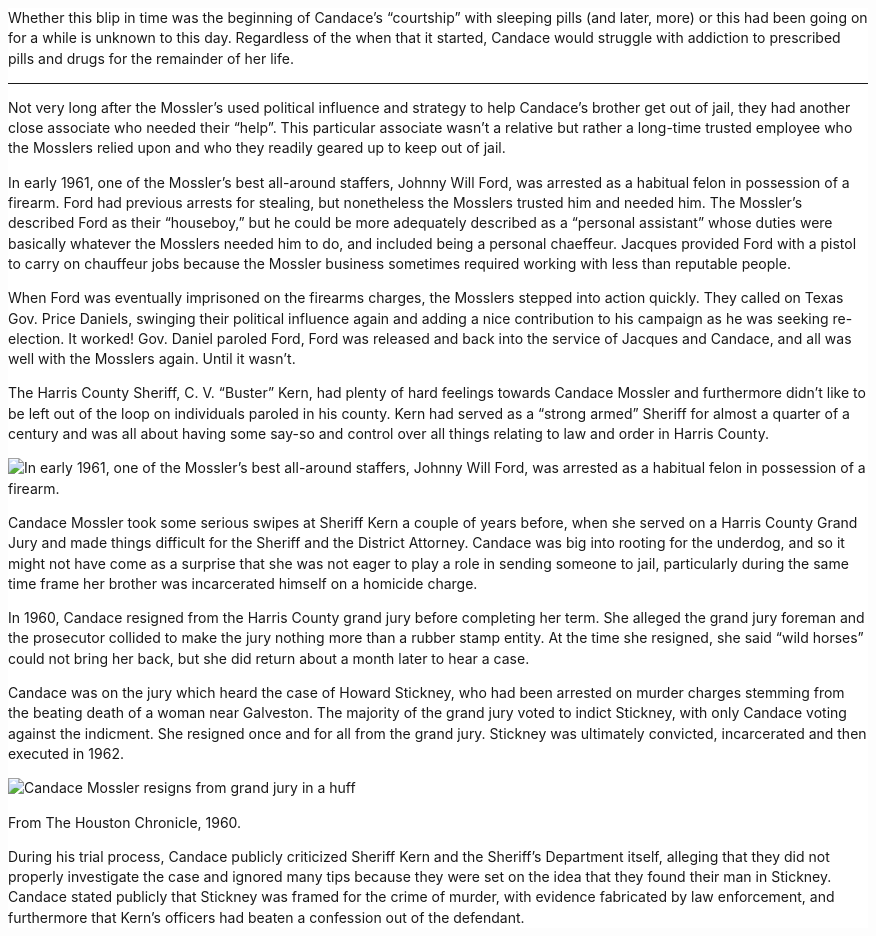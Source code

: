 Whether this blip in time was the beginning of Candace’s “courtship” with sleeping pills (and later, more) or this had been going on for a while is unknown to this day. Regardless of the when that it started, Candace would struggle with addiction to prescribed pills and drugs for the remainder of her life.

---

Not very long after the Mossler’s used political influence and strategy to help Candace’s brother get out of jail, they had another close associate who needed their “help”. This particular associate wasn’t a relative but rather a long-time trusted employee who the Mosslers relied upon and who they readily geared up to keep out of jail.

In early 1961, one of the Mossler’s best all-around staffers, Johnny Will Ford, was arrested as a habitual felon in possession of a firearm. Ford had previous arrests for stealing, but nonetheless the Mosslers trusted him and needed him. The Mossler’s described Ford as their “houseboy,” but he could be more adequately described as a “personal assistant” whose duties were basically whatever the Mosslers needed him to do, and included being a personal chaeffeur. Jacques provided Ford with a pistol to carry on chauffeur jobs because the Mossler business sometimes required working with less than reputable people. 

When Ford was eventually imprisoned on the firearms charges, the Mosslers stepped into action quickly. They called on Texas Gov. Price Daniels, swinging their political influence again and adding a nice contribution to his campaign as he was seeking re-election. It worked! Gov. Daniel paroled Ford, Ford was released and back into the service of Jacques and Candace, and all was well with the Mosslers again. Until it wasn’t. 

The Harris County Sheriff, C. V. “Buster” Kern, had plenty of hard feelings towards Candace Mossler and furthermore didn’t like to be left out of the loop on individuals paroled in his county. Kern had served as a “strong armed” Sheriff for almost a quarter of a century and was all about having some say-so and control over all things relating to law and order in Harris County. 

![In early 1961, one of the Mossler’s best all-around staffers, Johnny Will Ford, was arrested as a habitual felon in possession of a firearm.](@assets/images/houseboy-manhunt.jpg)

Candace Mossler took some serious swipes at Sheriff Kern a couple of years before, when she served on a Harris County Grand Jury and made things difficult for the Sheriff and the District Attorney. Candace was big into rooting for the underdog, and so it might not have come as a surprise that she was not eager to play a role in sending someone to jail, particularly during the same time frame her brother was incarcerated himself on a homicide charge. 

In 1960, Candace resigned from the Harris County grand jury before completing her term. She alleged the grand jury foreman and the prosecutor collided to make the jury nothing more than a rubber stamp entity. At the time she resigned, she said “wild horses” could not bring her back, but she did return about a month later to hear a case.

Candace was on the jury which heard the case of Howard Stickney, who had been arrested on murder charges stemming from the beating death of a woman near Galveston. The majority of the grand jury voted to indict Stickney, with only Candace voting against the indicment. She resigned once and for all from the grand jury. Stickney was ultimately convicted, incarcerated and then executed in 1962. 

![Candace Mossler resigns from grand jury in a huff](@assets/images/Candace-Mossler-resigns-grand-jury.jpg)<figcaption>From The Houston Chronicle, 1960.</figcaption>

During his trial process, Candace publicly criticized Sheriff Kern and the Sheriff’s Department itself, alleging that they did not properly investigate the case and ignored many tips because they were set on the idea that they found their man in Stickney. Candace stated publicly that Stickney was framed for the crime of murder, with evidence fabricated by law enforcement, and furthermore that Kern’s officers had beaten a confession out of the defendant. 
